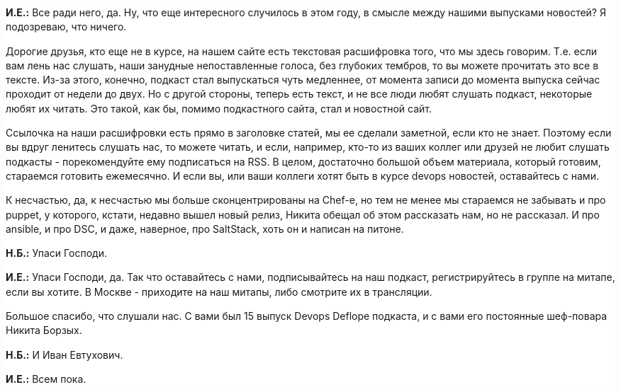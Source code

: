 **И.Е.:** Все ради него, да. Ну, что еще интересного случилось в этом году, в смысле между нашими выпусками новостей? Я подозреваю, что ничего.

Дорогие друзья, кто еще не в курсе, на нашем сайте есть текстовая расшифровка того, что мы здесь говорим. Т.е. если вам лень нас слушать, наши занудные непоставленные голоса, без глубоких тембров, то вы можете прочитать это все в тексте. Из-за этого, конечно, подкаст стал выпускаться чуть медленнее, от момента записи до момента выпуска сейчас проходит от недели до двух. Но с другой стороны, теперь есть текст, и не все люди любят слушать подкаст, некоторые любят их читать. Это такой, как бы, помимо подкастного сайта, стал и новостной сайт.

Ссылочка на наши расшифровки есть прямо в заголовке статей, мы ее сделали заметной, если кто не знает. Поэтому если вы вдруг ленитесь слушать нас, то можете читать, и если, например, кто-то из ваших коллег или друзей не любит слушать подкасты - порекомендуйте ему подписаться на RSS. В целом, достаточно большой объем материала, который готовим, стараемся готовить ежемесячно. И если вы, или ваши коллеги хотят быть в курсе devops новостей, оставайтесь с нами. 

К несчастью, да, к несчастью мы больше сконцентрированы на Chef-е, но тем не менее мы стараемся не забывать и про puppet, у которого, кстати, недавно вышел новый релиз, Никита обещал об этом рассказать нам, но не рассказал. И про ansible, и про  DSC, и даже, наверное, про SaltStack, хоть он и написан на питоне. 

**Н.Б.:** Упаси Господи.

**И.Е.:** Упаси Господи, да. Так что оставайтесь с нами, подписывайтесь на наш подкаст, регистрируйтесь в группе на митапе, если вы хотите. В Москве - приходите на наш митапы, либо смотрите их в трансляции. 

Большое спасибо, что слушали нас. С вами был 15 выпуск Devops Deflope подкаста, и с вами его постоянные шеф-повара Никита Борзых.

**Н.Б.:** И Иван Евтухович.

**И.Е.:** Всем пока.

